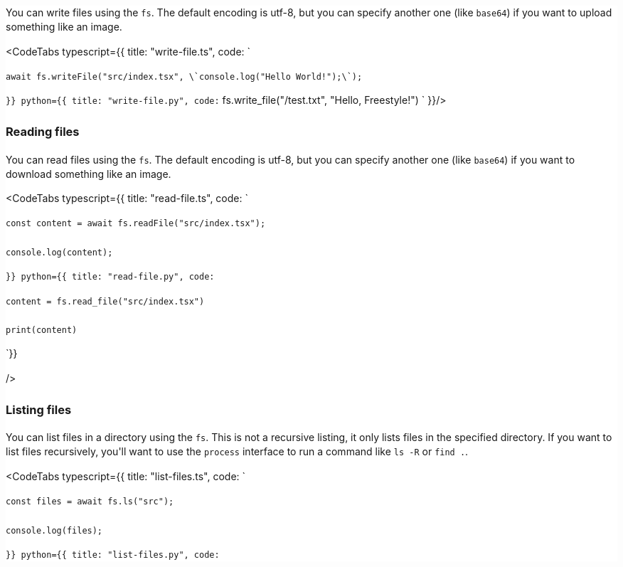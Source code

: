 You can write files using the `fs`. The default encoding is utf-8, but you can specify another one (like `base64`) if you want to upload something like an image.

<CodeTabs typescript={{
title: "write-file.ts",
code: `

    await fs.writeFile("src/index.tsx", \`console.log("Hello World!");\`);

`}} python={{
title: "write-file.py",
code:`
fs.write_file("/test.txt", "Hello, Freestyle!")
`
}}/>

### Reading files

You can read files using the `fs`. The default encoding is utf-8, but you can specify another one (like `base64`) if you want to download something like an image.

<CodeTabs typescript={{
title: "read-file.ts",
code: `

    const content = await fs.readFile("src/index.tsx");

    console.log(content);

`}} python={{
title: "read-file.py",
code: `

    content = fs.read_file("src/index.tsx")

    print(content)

`}}

/>

### Listing files

You can list files in a directory using the `fs`. This is not a recursive listing, it only lists files in the specified directory. If you want to list files recursively, you'll want to use the `process` interface to run a command like `ls -R` or `find .`.

<CodeTabs typescript={{
title: "list-files.ts",
code: `

    const files = await fs.ls("src");

    console.log(files);

`}} python={{
title: "list-files.py",
code: `
